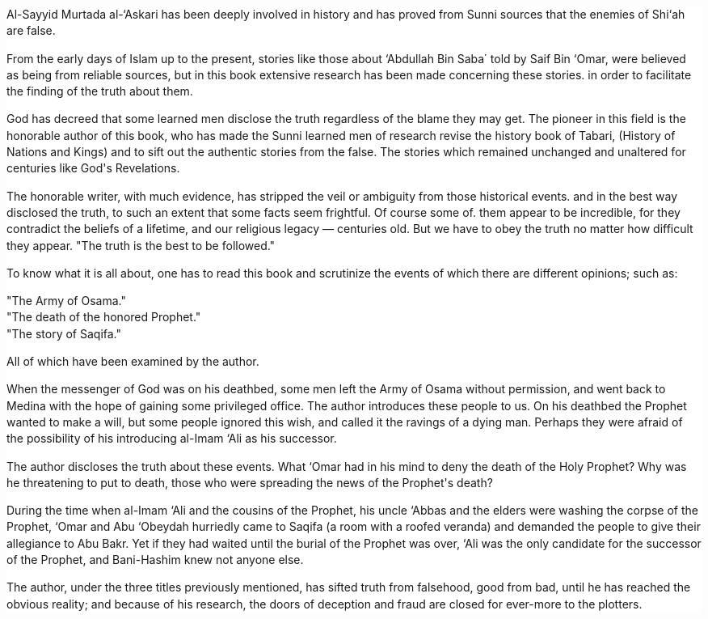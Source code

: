 Al-Sayyid Murtada al-‘Askari has been deeply involved in history and has
proved from Sunni sources that the enemies of Shi‘ah are false.

From the early days of Islam up to the present, stories like those about
‘Abdullah Bin Saba΄ told by Saif Bin ‘Omar, were believed as being from
reliable sources, but in this book extensive research has been made
concerning these stories. in order to facilitate the finding of the
truth about them.

God has decreed that some learned men disclose the truth regardless of
the blame they may get. The pioneer in this field is the honorable
author of this book, who has made the Sunni learned men of research
revise the history book of Tabari, (History of Nations and Kings) and to
sift out the authentic stories from the false. The stories which
remained unchanged and unaltered for centuries like God's Revelations.

The honorable writer, with much evidence, has stripped the veil or
ambiguity from those historical events. and in the best way disclosed
the truth, to such an extent that some facts seem frightful. Of course
some of. them appear to be incredible, for they contradict the beliefs
of a lifetime, and our religious legacy — centuries old. But we have to
obey the truth no matter how difficult they appear. "The truth is the
best to be followed."

To know what it is all about, one has to read this book and scrutinize
the events of which there are different opinions; such as:

"The Army of Osama."  
 "The death of the honored Prophet."  
 "The story of Saqifa."

All of which have been examined by the author.

When the messenger of God was on his deathbed, some men left the Army of
Osama without permission, and went back to Medina with the hope of
gaining some privileged office. The author introduces these people to
us. On his deathbed the Prophet wanted to make a will, but some people
ignored this wish, and called it the ravings of a dying man. Perhaps
they were afraid of the possibility of his introducing al-Imam ‘Ali as
his successor.

The author discloses the truth about these events. What ‘Omar had in his
mind to deny the death of the Holy Prophet? Why was he threatening to
put to death, those who were spreading the news of the Prophet's death?

During the time when al-Imam ‘Ali and the cousins of the Prophet, his
uncle ‘Abbas and the elders were washing the corpse of the Prophet,
‘Omar and Abu ‘Obeydah hurriedly came to Saqifa (a room with a roofed
veranda) and demanded the people to give their allegiance to Abu Bakr.
Yet if they had waited until the burial of the Prophet was over, ‘Ali
was the only candidate for the successor of the Prophet, and Bani-Hashim
knew not anyone else.

The author, under the three titles previously mentioned, has sifted
truth from falsehood, good from bad, until he has reached the obvious
reality; and because of his research, the doors of deception and fraud
are closed for ever-more to the plotters.
